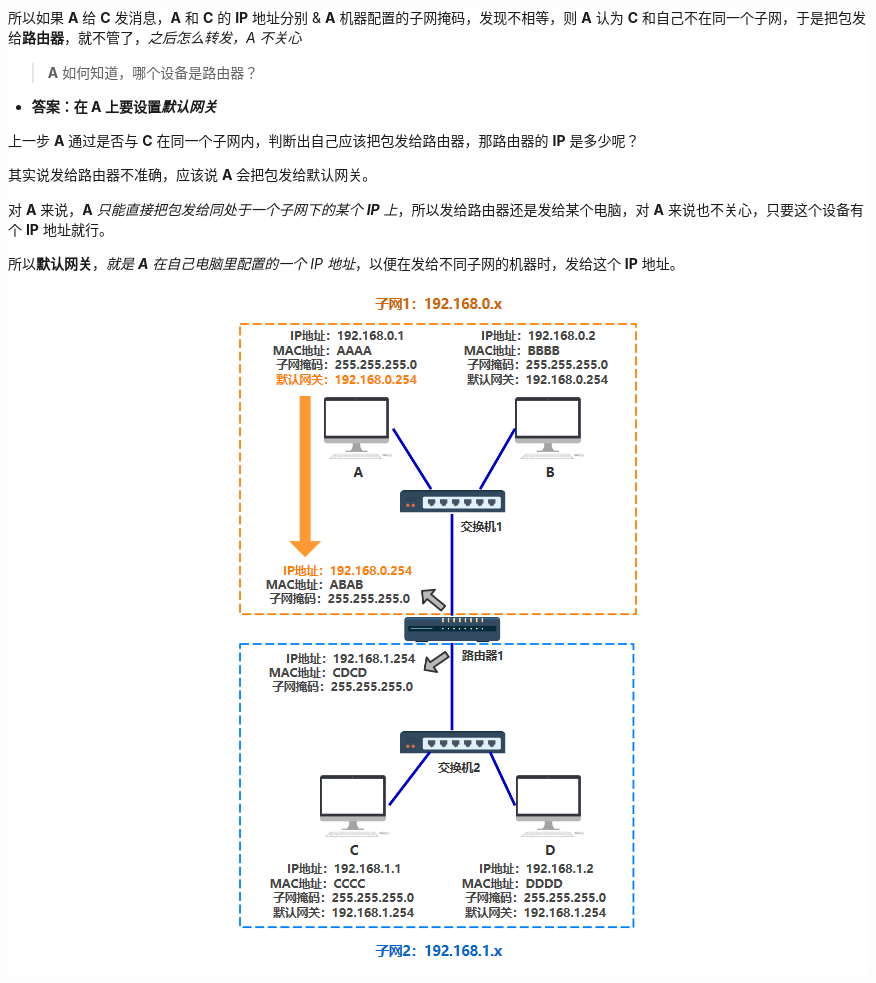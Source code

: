 所以如果 **A** 给 **C** 发消息，**A** 和 **C** 的 **IP** 地址分别 & **A** 机器配置的子网掩码，发现不相等，则 **A** 认为 **C** 和自己不在同一个子网，于是把包发给**路由器**，就不管了，*之后怎么转发，A 不关心*

> **A** 如何知道，哪个设备是路由器？

- **答案：在 A 上要设置*默认网关***

上一步 **A** 通过是否与 **C** 在同一个子网内，判断出自己应该把包发给路由器，那路由器的 **IP** 是多少呢？

其实说发给路由器不准确，应该说 **A** 会把包发给默认网关。

对 **A** 来说，**A** *只能直接把包发给同处于一个子网下的某个 **IP** 上*，所以发给路由器还是发给某个电脑，对 **A** 来说也不关心，只要这个设备有个 **IP** 地址就行。

所以**默认网关**，*就是 **A** 在自己电脑里配置的一个 IP 地址*，以便在发给不同子网的机器时，发给这个 **IP** 地址。

<p align="center">
  <img src="https://github.com/MingruiZhangW/Books-Reading-Notes/blob/main/resources/img/network_programming_note/basic_flow_23.png?raw=true" />
</p>
